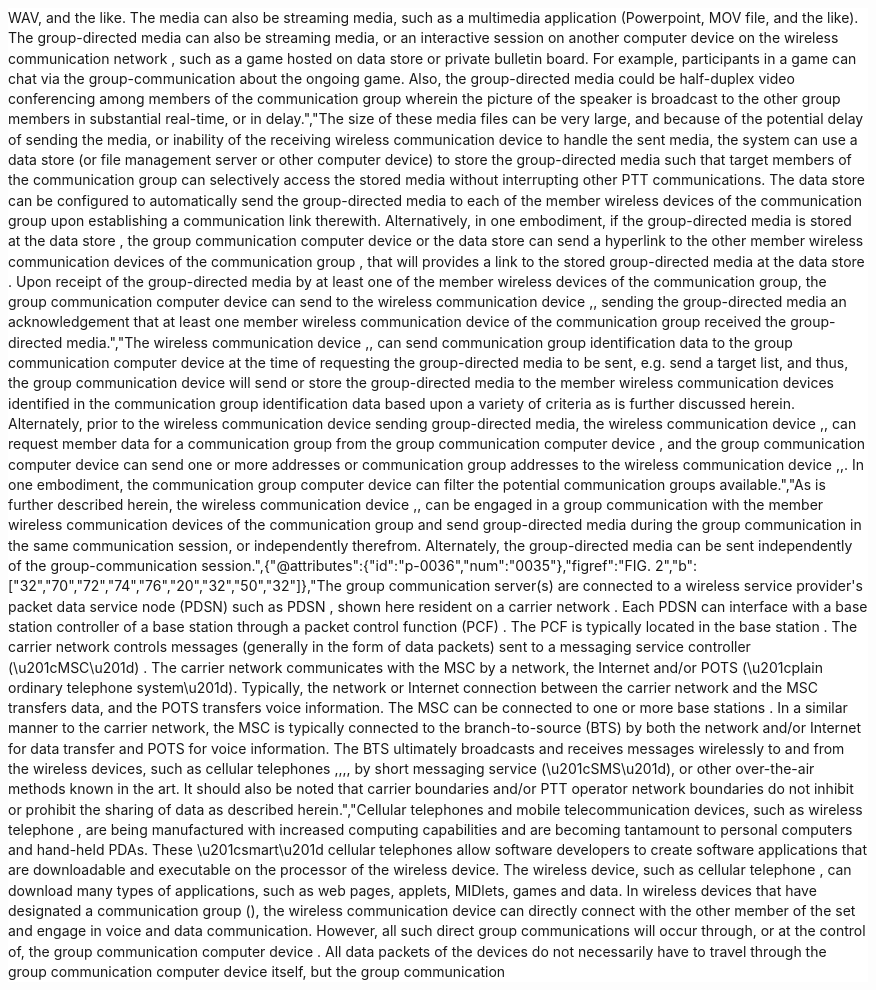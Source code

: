 WAV, and the like. The media can also be streaming media, such as a multimedia application (Powerpoint, MOV file, and the like). The group-directed media can also be streaming media, or an interactive session on another computer device on the wireless communication network , such as a game hosted on data store  or private bulletin board. For example, participants in a game can chat via the group-communication about the ongoing game. Also, the group-directed media could be half-duplex video conferencing among members of the communication group wherein the picture of the speaker is broadcast to the other group members in substantial real-time, or in delay.","The size of these media files can be very large, and because of the potential delay of sending the media, or inability of the receiving wireless communication device to handle the sent media, the system  can use a data store  (or file management server or other computer device) to store the group-directed media such that target members of the communication group  can selectively access the stored media without interrupting other PTT communications. The data store  can be configured to automatically send the group-directed media to each of the member wireless devices of the communication group  upon establishing a communication link therewith. Alternatively, in one embodiment, if the group-directed media is stored at the data store , the group communication computer device  or the data store  can send a hyperlink to the other member wireless communication devices of the communication group , that will provides a link to the stored group-directed media at the data store . Upon receipt of the group-directed media by at least one of the member wireless devices of the communication group, the group communication computer device  can send to the wireless communication device ,, sending the group-directed media an acknowledgement that at least one member wireless communication device of the communication group  received the group-directed media.","The wireless communication device ,, can send communication group identification data to the group communication computer device  at the time of requesting the group-directed media to be sent, e.g. send a target list, and thus, the group communication device  will send or store the group-directed media to the member wireless communication devices identified in the communication group identification data based upon a variety of criteria as is further discussed herein. Alternately, prior to the wireless communication device sending group-directed media, the wireless communication device ,, can request member data for a communication group  from the group communication computer device , and the group communication computer device  can send one or more addresses or communication group addresses to the wireless communication device ,,. In one embodiment, the communication group computer device  can filter the potential communication groups available.","As is further described herein, the wireless communication device ,, can be engaged in a group communication with the member wireless communication devices of the communication group  and send group-directed media during the group communication in the same communication session, or independently therefrom. Alternately, the group-directed media can be sent independently of the group-communication session.",{"@attributes":{"id":"p-0036","num":"0035"},"figref":"FIG. 2","b":["32","70","72","74","76","20","32","50","32"]},"The group communication server(s)  are connected to a wireless service provider's packet data service node (PDSN) such as PDSN , shown here resident on a carrier network . Each PDSN  can interface with a base station controller  of a base station  through a packet control function (PCF) . The PCF  is typically located in the base station . The carrier network  controls messages (generally in the form of data packets) sent to a messaging service controller (\u201cMSC\u201d) . The carrier network  communicates with the MSC  by a network, the Internet and\/or POTS (\u201cplain ordinary telephone system\u201d). Typically, the network or Internet connection between the carrier network  and the MSC  transfers data, and the POTS transfers voice information. The MSC  can be connected to one or more base stations . In a similar manner to the carrier network, the MSC  is typically connected to the branch-to-source (BTS)  by both the network and\/or Internet for data transfer and POTS for voice information. The BTS  ultimately broadcasts and receives messages wirelessly to and from the wireless devices, such as cellular telephones ,,,, by short messaging service (\u201cSMS\u201d), or other over-the-air methods known in the art. It should also be noted that carrier boundaries and\/or PTT operator network boundaries do not inhibit or prohibit the sharing of data as described herein.","Cellular telephones and mobile telecommunication devices, such as wireless telephone , are being manufactured with increased computing capabilities and are becoming tantamount to personal computers and hand-held PDAs. These \u201csmart\u201d cellular telephones allow software developers to create software applications that are downloadable and executable on the processor of the wireless device. The wireless device, such as cellular telephone , can download many types of applications, such as web pages, applets, MIDlets, games and data. In wireless devices that have designated a communication group  (), the wireless communication device can directly connect with the other member of the set and engage in voice and data communication. However, all such direct group communications will occur through, or at the control of, the group communication computer device . All data packets of the devices do not necessarily have to travel through the group communication computer device  itself, but the group communication